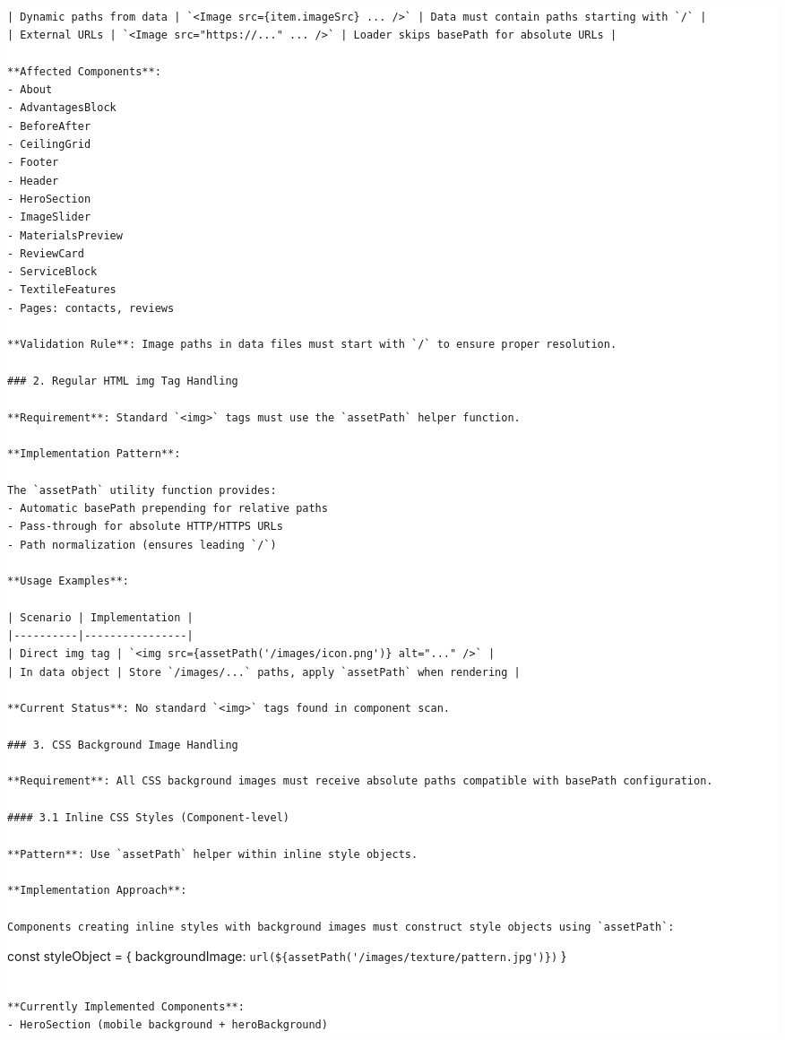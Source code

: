 ```
| Dynamic paths from data | `<Image src={item.imageSrc} ... />` | Data must contain paths starting with `/` |
| External URLs | `<Image src="https://..." ... />` | Loader skips basePath for absolute URLs |

**Affected Components**:
- About
- AdvantagesBlock
- BeforeAfter
- CeilingGrid
- Footer
- Header
- HeroSection
- ImageSlider
- MaterialsPreview
- ReviewCard
- ServiceBlock
- TextileFeatures
- Pages: contacts, reviews

**Validation Rule**: Image paths in data files must start with `/` to ensure proper resolution.

### 2. Regular HTML img Tag Handling

**Requirement**: Standard `<img>` tags must use the `assetPath` helper function.

**Implementation Pattern**:

The `assetPath` utility function provides:
- Automatic basePath prepending for relative paths
- Pass-through for absolute HTTP/HTTPS URLs
- Path normalization (ensures leading `/`)

**Usage Examples**:

| Scenario | Implementation |
|----------|----------------|
| Direct img tag | `<img src={assetPath('/images/icon.png')} alt="..." />` |
| In data object | Store `/images/...` paths, apply `assetPath` when rendering |

**Current Status**: No standard `<img>` tags found in component scan.

### 3. CSS Background Image Handling

**Requirement**: All CSS background images must receive absolute paths compatible with basePath configuration.

#### 3.1 Inline CSS Styles (Component-level)

**Pattern**: Use `assetPath` helper within inline style objects.

**Implementation Approach**:

Components creating inline styles with background images must construct style objects using `assetPath`:

```
const styleObject = {
  backgroundImage: `url(${assetPath('/images/texture/pattern.jpg')})`
}
```

**Currently Implemented Components**:
- HeroSection (mobile background + heroBackground)
```